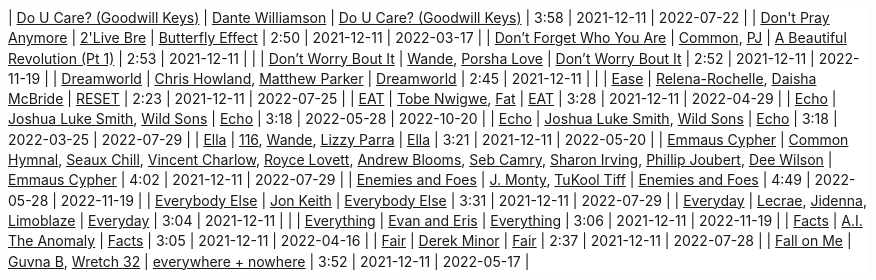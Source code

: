 | [Do U Care? \(Goodwill Keys\)](https://open.spotify.com/track/2ccJ7iPZsNKnFc9YXlRcjz) | [Dante Williamson](https://open.spotify.com/artist/4liRxrh7Z4kYGZgrSfHqsJ) | [Do U Care? \(Goodwill Keys\)](https://open.spotify.com/album/6iSP3mUaPPShJX2tP9cEXB) | 3:58 | 2021-12-11 | 2022-07-22 |
| [Don't Pray Anymore](https://open.spotify.com/track/7uJuLX8QqeJ4Enl8yBbJmD) | [2'Live Bre](https://open.spotify.com/artist/5dmGhAaINwsrzTyzQbDg0F) | [Butterfly Effect](https://open.spotify.com/album/1q0tGUtf9VhvlUmqBMSEEa) | 2:50 | 2021-12-11 | 2022-03-17 |
| [Don’t Forget Who You Are](https://open.spotify.com/track/2bUOUKpJmF0KQqWpu8HIlX) | [Common](https://open.spotify.com/artist/2GHclqNVjqGuiE5mA7BEoc), [PJ](https://open.spotify.com/artist/4O36cq71Cq7NazopFLBMmb) | [A Beautiful Revolution \(Pt 1\)](https://open.spotify.com/album/1ox4vPb5vQvWwATPX8RTZh) | 2:53 | 2021-12-11 |  |
| [Don’t Worry Bout It](https://open.spotify.com/track/2tkA0frBybxjFnWRkNcx1H) | [Wande](https://open.spotify.com/artist/0GdzQJqgRL5SHp7kXOKba0), [Porsha Love](https://open.spotify.com/artist/09TMRjnEN1r9vDFa4XmbbG) | [Don’t Worry Bout It](https://open.spotify.com/album/4LAf74AX25RuIrLIJyWrGM) | 2:52 | 2021-12-11 | 2022-11-19 |
| [Dreamworld](https://open.spotify.com/track/33zUvNgfOVKXAVoclCrKhq) | [Chris Howland](https://open.spotify.com/artist/2wqF6dCN8bQp7TN0eNDSsc), [Matthew Parker](https://open.spotify.com/artist/0QT3cPPXMGYtTG3kN8Ez54) | [Dreamworld](https://open.spotify.com/album/3l8TtWvoyuuOSSyk7QNNVo) | 2:45 | 2021-12-11 |  |
| [Ease](https://open.spotify.com/track/0UezEHnUj3adksn8nOvw8q) | [Relena\-Rochelle](https://open.spotify.com/artist/0YKaXNU9tnAbUcxUyjhHFA), [Daisha McBride](https://open.spotify.com/artist/3gTb0Vm6wFbRFVTAhDTgId) | [RESET](https://open.spotify.com/album/4kVO9cC7z7floIWO8at1D5) | 2:23 | 2021-12-11 | 2022-07-25 |
| [EAT](https://open.spotify.com/track/4PIFHcMwQrebdI6A2gS17t) | [Tobe Nwigwe](https://open.spotify.com/artist/3Qh89pgJeZq6d8uM1bTot3), [Fat](https://open.spotify.com/artist/6gj5OjJoEBMu1IbsM7S2ya) | [EAT](https://open.spotify.com/album/6hySO8WKFbGCobsuZi0C76) | 3:28 | 2021-12-11 | 2022-04-29 |
| [Echo](https://open.spotify.com/track/4gSD3M18TW4oUikNduQbjP) | [Joshua Luke Smith](https://open.spotify.com/artist/29wlT5isBRIOp8YZYVAZ0A), [Wild Sons](https://open.spotify.com/artist/1lF0dM3992TbNu7BCTURkk) | [Echo](https://open.spotify.com/album/360Y9HLXTa23Qt3ODpLSid) | 3:18 | 2022-05-28 | 2022-10-20 |
| [Echo](https://open.spotify.com/track/6I5GtnDdJmKUV3HECV8qVP) | [Joshua Luke Smith](https://open.spotify.com/artist/29wlT5isBRIOp8YZYVAZ0A), [Wild Sons](https://open.spotify.com/artist/1lF0dM3992TbNu7BCTURkk) | [Echo](https://open.spotify.com/album/5Z1gQodeDFvnBLrguBOb1P) | 3:18 | 2022-03-25 | 2022-07-29 |
| [Ella](https://open.spotify.com/track/1aRbCGEC5RlAXu0l9UYJWZ) | [116](https://open.spotify.com/artist/7tTsvTUJ7lXBezazP5jU72), [Wande](https://open.spotify.com/artist/0GdzQJqgRL5SHp7kXOKba0), [Lizzy Parra](https://open.spotify.com/artist/1Cm5r6LqrFQDuA0F4KUIQz) | [Ella](https://open.spotify.com/album/7wsKp0SIJhCeGbEwF5VV7K) | 3:21 | 2021-12-11 | 2022-05-20 |
| [Emmaus Cypher](https://open.spotify.com/track/7aG4erQ69UV4KQxVakUIaa) | [Common Hymnal](https://open.spotify.com/artist/1q6xQXmuTccwh7gBR7ToUN), [Seaux Chill](https://open.spotify.com/artist/1m9azqggcxRtwUD9awNYTV), [Vincent Charlow](https://open.spotify.com/artist/3r029EjQHmgQhmfN6J45O3), [Royce Lovett](https://open.spotify.com/artist/4BKyFlbGn3XvEAXQi3QR9N), [Andrew Blooms](https://open.spotify.com/artist/5o17ihVicRuwiD54GBZpt1), [Seb Camry](https://open.spotify.com/artist/0fpMbgAbLI5z3gEuXuhlTP), [Sharon Irving](https://open.spotify.com/artist/2pvdIgrTL1DsTSg1ipptEt), [Phillip Joubert](https://open.spotify.com/artist/10Nt11FgrmhaSSoiol0JSW), [Dee Wilson](https://open.spotify.com/artist/7C1I0Npw9kRe5vPDhm0adW) | [Emmaus Cypher](https://open.spotify.com/album/7IW4fy0xNRNtYRGAF5Hjtk) | 4:02 | 2021-12-11 | 2022-07-29 |
| [Enemies and Foes](https://open.spotify.com/track/3oEedh41qZHd3dgjHnU158) | [J\. Monty](https://open.spotify.com/artist/65qv2AiHO3xVWAs4SCKx4O), [TuKool Tiff](https://open.spotify.com/artist/50YX6wIj2UNBUvYs13U61H) | [Enemies and Foes](https://open.spotify.com/album/1JPLYPRrG4W639k02xAZ6a) | 4:49 | 2022-05-28 | 2022-11-19 |
| [Everybody Else](https://open.spotify.com/track/4OFaELbI7nZV7bPqk4WLPW) | [Jon Keith](https://open.spotify.com/artist/0PUc1lwaZpPJaMr0v4Gdvo) | [Everybody Else](https://open.spotify.com/album/4llvRXqnBnQ9JQJpAqxlnA) | 3:31 | 2021-12-11 | 2022-07-29 |
| [Everyday](https://open.spotify.com/track/1fsIS1oqTTr7CJvAkelrXc) | [Lecrae](https://open.spotify.com/artist/1CFCsEqKrCyvAFKOATQHiW), [Jidenna](https://open.spotify.com/artist/4TsHKU8l8Wq7n7OPVikirn), [Limoblaze](https://open.spotify.com/artist/0liXA3xwx6pncxYQA30ahT) | [Everyday](https://open.spotify.com/album/641i12iK07r1ALlCWq1xW3) | 3:04 | 2021-12-11 |  |
| [Everything](https://open.spotify.com/track/2ZtaJ4WNEIpOuWCGbgiSKe) | [Evan and Eris](https://open.spotify.com/artist/238va5VNKAEetJLTECq9vf) | [Everything](https://open.spotify.com/album/0xAljEY50rkbe2LN9DsHRV) | 3:06 | 2021-12-11 | 2022-11-19 |
| [Facts](https://open.spotify.com/track/6sD9mnunWLcgWVMhZn0Vcr) | [A.I\. The Anomaly](https://open.spotify.com/artist/3PoVfuLf8nvX4HLntiLTUa) | [Facts](https://open.spotify.com/album/3gdMyQORMvZzbzsIfzGCiw) | 3:05 | 2021-12-11 | 2022-04-16 |
| [Fair](https://open.spotify.com/track/6Q1UA2q17PA2I2wZCE2rMc) | [Derek Minor](https://open.spotify.com/artist/3fn8lZLy7Q61AXCWWPYC4B) | [Fair](https://open.spotify.com/album/25Nw3dLnevwTMfYUvetRQ1) | 2:37 | 2021-12-11 | 2022-07-28 |
| [Fall on Me](https://open.spotify.com/track/1cQkvIQ4VTRY6XKvVo8qPq) | [Guvna B](https://open.spotify.com/artist/3XgNFNKLstByGKqplDht0H), [Wretch 32](https://open.spotify.com/artist/0T2sGLJKge2eaFmZJxX7sq) | [everywhere + nowhere](https://open.spotify.com/album/7gUHT1RKm9105NtC9tDuJe) | 3:52 | 2021-12-11 | 2022-05-17 |